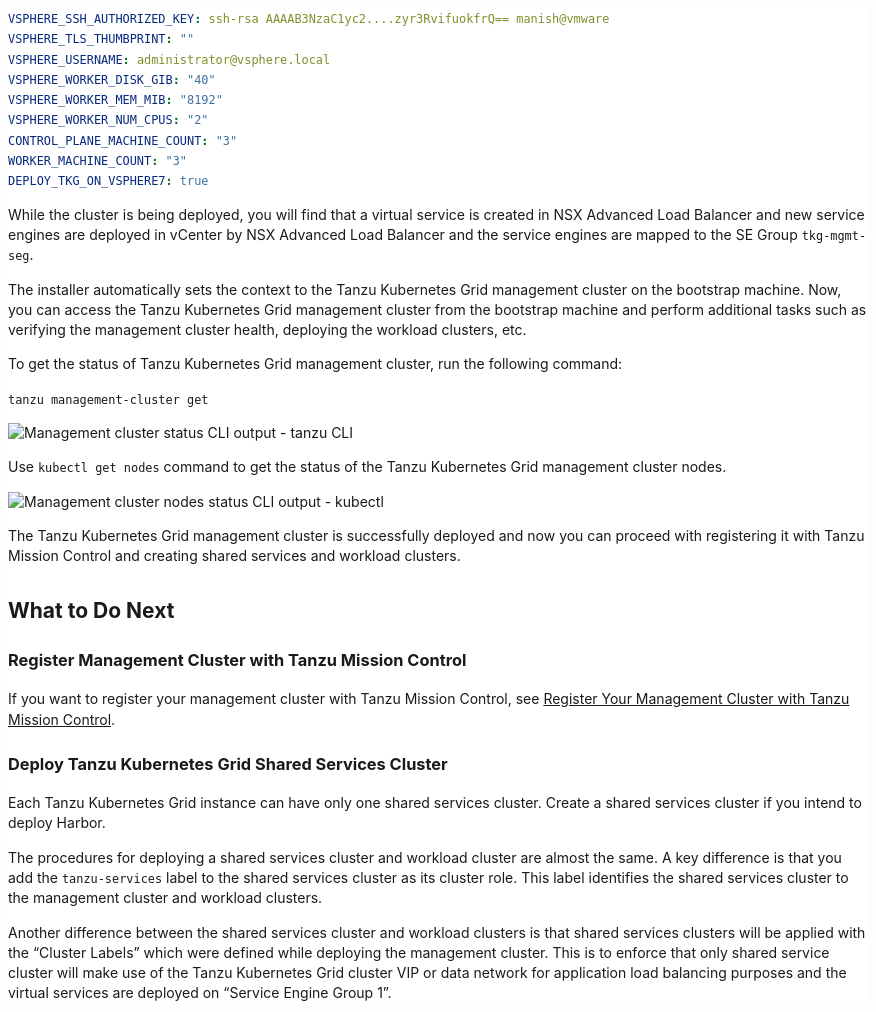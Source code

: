 ```yaml
VSPHERE_SSH_AUTHORIZED_KEY: ssh-rsa AAAAB3NzaC1yc2....zyr3RvifuokfrQ== manish@vmware
VSPHERE_TLS_THUMBPRINT: ""
VSPHERE_USERNAME: administrator@vsphere.local
VSPHERE_WORKER_DISK_GIB: "40"
VSPHERE_WORKER_MEM_MIB: "8192"
VSPHERE_WORKER_NUM_CPUS: "2"
CONTROL_PLANE_MACHINE_COUNT: "3"
WORKER_MACHINE_COUNT: "3"
DEPLOY_TKG_ON_VSPHERE7: true
```
While the cluster is being deployed, you will find that a virtual service is created in NSX Advanced Load Balancer and new service engines are deployed in vCenter by NSX Advanced Load Balancer and the service engines are mapped to the SE Group `tkg-mgmt-seg`.​​

The installer automatically sets the context to the Tanzu Kubernetes Grid management cluster on the bootstrap machine. Now, you can access the Tanzu Kubernetes Grid management cluster from the bootstrap machine and perform additional tasks such as verifying the management cluster health, deploying the workload clusters, etc.

To get the status of Tanzu Kubernetes Grid management cluster, run the following command:

`tanzu management-cluster get`

![Management cluster status CLI output - tanzu CLI](img/tko-on-vsphere-nsxt/tkg-mgmt-cl-status.png)

Use `kubectl get nodes` command to get the status of the Tanzu Kubernetes Grid management cluster nodes.

![Management cluster nodes status CLI output - kubectl](img/tko-on-vsphere-nsxt/tkg-mgmt-cl-nodes.png)

The Tanzu Kubernetes Grid management cluster is successfully deployed and now you can proceed with registering it with Tanzu Mission Control and creating shared services and workload clusters.

## What to Do Next

### <a id="tmc-integration"> </a> Register Management Cluster with Tanzu Mission Control

If you want to register your management cluster with Tanzu Mission Control, see [Register Your Management Cluster with Tanzu Mission Control](tko-saas-services.md#tmc-tkg-mgmt).

### <a id="createsharedsvc"> </a> Deploy Tanzu Kubernetes Grid Shared Services Cluster

Each Tanzu Kubernetes Grid instance can have only one shared services cluster. Create a shared services cluster if you intend to deploy Harbor.  

The procedures for deploying a shared services cluster and workload cluster are almost the same. A key difference is that you add the `tanzu-services` label to the shared services cluster as its cluster role. This label identifies the shared services cluster to the management cluster and workload clusters.  

Another difference between the shared services cluster and workload clusters is that shared services clusters will be applied with the “Cluster Labels” which were defined while deploying the management cluster. This is to enforce that only shared service cluster will make use of the Tanzu Kubernetes Grid cluster VIP or data network for application load balancing purposes and the virtual services are deployed on “Service Engine Group 1”.

